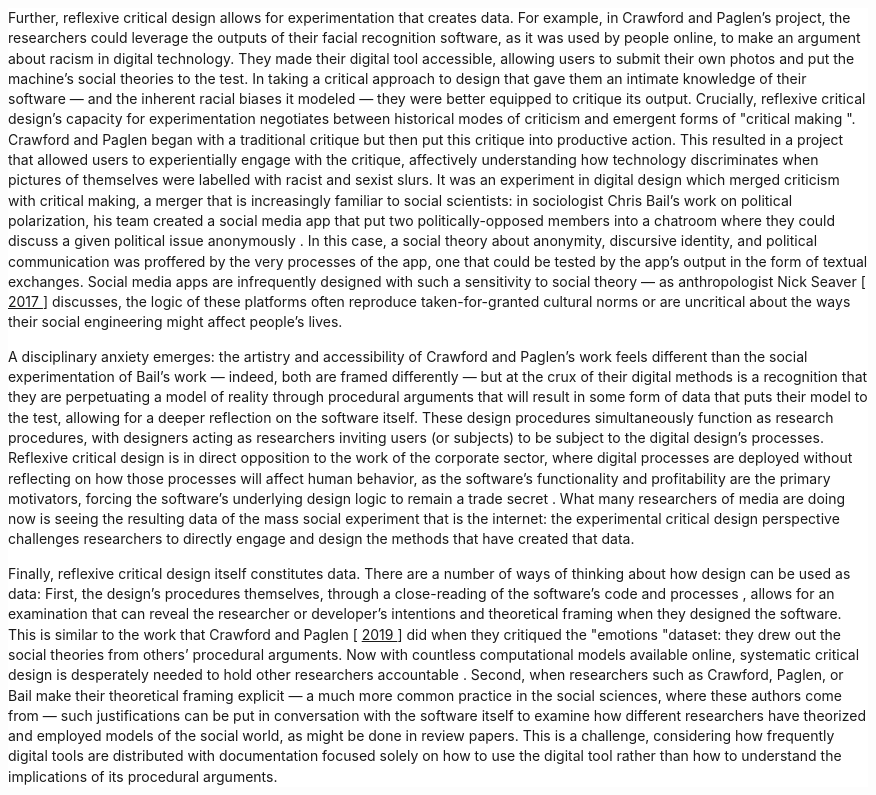 Further, reflexive critical design allows for experimentation that creates data. For example, in Crawford and Paglen’s project, the researchers could leverage the outputs of their facial recognition software, as it was used by people online, to make an argument about racism in digital technology. They made their digital tool accessible, allowing users to submit their own photos and put the machine’s social theories to the test. In taking a critical approach to design that gave them an intimate knowledge of their software — and the inherent racial biases it modeled — they were better equipped to critique its output. Crucially, reflexive critical design’s capacity for experimentation negotiates between historical modes of criticism and emergent forms of "critical making ". Crawford and Paglen began with a traditional critique but then put this critique into productive action. This resulted in a project that allowed users to experientially engage with the critique, affectively understanding how technology discriminates when pictures of themselves were labelled with racist and sexist slurs. It was an experiment in digital design which merged criticism with critical making, a merger that is increasingly familiar to social scientists: in sociologist Chris Bail’s work on political polarization, his team created a social media app that put two politically-opposed members into a chatroom where they could discuss a given political issue anonymously . In this case, a social theory about anonymity, discursive identity, and political communication was proffered by the very processes of the app, one that could be tested by the app’s output in the form of textual exchanges. Social media apps are infrequently designed with such a sensitivity to social theory — as anthropologist Nick Seaver [ [2017 ](#seaver2017)] discusses, the logic of these platforms often reproduce taken-for-granted cultural norms or are uncritical about the ways their social engineering might affect people’s lives. 

A disciplinary anxiety emerges: the artistry and accessibility of Crawford and Paglen’s work feels different than the social experimentation of Bail’s work — indeed, both are framed differently — but at the crux of their digital methods is a recognition that they are perpetuating a model of reality through procedural arguments that will result in some form of data that puts their model to the test, allowing for a deeper reflection on the software itself. These design procedures simultaneously function as research procedures, with designers acting as researchers inviting users (or subjects) to be subject to the digital design’s processes. Reflexive critical design is in direct opposition to the work of the corporate sector, where digital processes are deployed without reflecting on how those processes will affect human behavior, as the software’s functionality and profitability are the primary motivators, forcing the software’s underlying design logic to remain a trade secret . What many researchers of media are doing now is seeing the resulting data of the mass social experiment that is the internet: the experimental critical design perspective challenges researchers to directly engage and design the methods that have created that data. 

Finally, reflexive critical design itself constitutes data. There are a number of ways of thinking about how design can be used as data: First, the design’s procedures themselves, through a close-reading of the software’s code and processes , allows for an examination that can reveal the researcher or developer’s intentions and theoretical framing when they designed the software. This is similar to the work that Crawford and Paglen [ [2019 ](#crawford2019)] did when they critiqued the "emotions "dataset: they drew out the social theories from others’ procedural arguments. Now with countless computational models available online, systematic critical design is desperately needed to hold other researchers accountable . Second, when researchers such as Crawford, Paglen, or Bail make their theoretical framing explicit — a much more common practice in the social sciences, where these authors come from — such justifications can be put in conversation with the software itself to examine how different researchers have theorized and employed models of the social world, as might be done in review papers. This is a challenge, considering how frequently digital tools are distributed with documentation focused solely on how to use the digital tool rather than how to understand the implications of its procedural arguments. 

